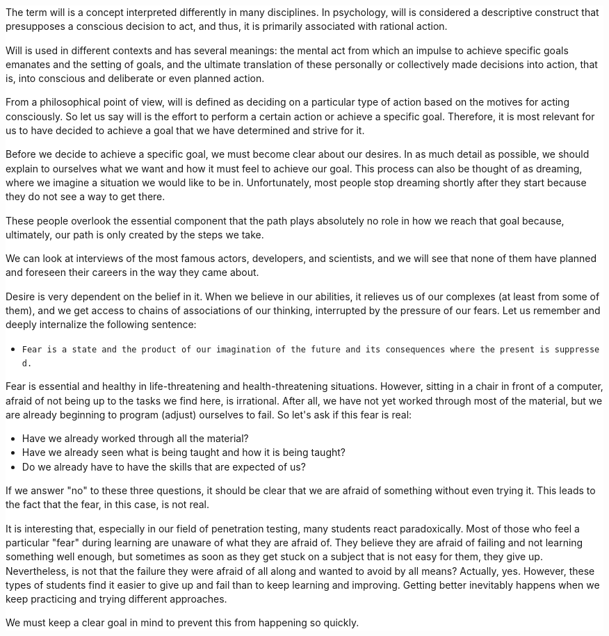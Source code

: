 
The term will is a concept interpreted differently in many disciplines. In psychology, will is considered a descriptive construct that presupposes a conscious decision to act, and thus, it is primarily associated with rational action.

Will is used in different contexts and has several meanings: the mental act from which an impulse to achieve specific goals emanates and the setting of goals, and the ultimate translation of these personally or collectively made decisions into action, that is, into conscious and deliberate or even planned action.

From a philosophical point of view, will is defined as deciding on a particular type of action based on the motives for acting consciously. So let us say will is the effort to perform a certain action or achieve a specific goal. Therefore, it is most relevant for us to have decided to achieve a goal that we have determined and strive for it.

Before we decide to achieve a specific goal, we must become clear about our desires. In as much detail as possible, we should explain to ourselves what we want and how it must feel to achieve our goal. This process can also be thought of as dreaming, where we imagine a situation we would like to be in. Unfortunately, most people stop dreaming shortly after they start because they do not see a way to get there.

These people overlook the essential component that the path plays absolutely no role in how we reach that goal because, ultimately, our path is only created by the steps we take.

We can look at interviews of the most famous actors, developers, and scientists, and we will see that none of them have planned and foreseen their careers in the way they came about.

Desire is very dependent on the belief in it. When we believe in our abilities, it relieves us of our complexes (at least from some of them), and we get access to chains of associations of our thinking, interrupted by the pressure of our fears. Let us remember and deeply internalize the following sentence:

- `Fear is a state and the product of our imagination of the future and its consequences where the present is suppressed.`

Fear is essential and healthy in life-threatening and health-threatening situations. However, sitting in a chair in front of a computer, afraid of not being up to the tasks we find here, is irrational. After all, we have not yet worked through most of the material, but we are already beginning to program (adjust) ourselves to fail. So let's ask if this fear is real:

- Have we already worked through all the material?
- Have we already seen what is being taught and how it is being taught?
- Do we already have to have the skills that are expected of us?

If we answer "no" to these three questions, it should be clear that we are afraid of something without even trying it. This leads to the fact that the fear, in this case, is not real.

It is interesting that, especially in our field of penetration testing, many students react paradoxically. Most of those who feel a particular "fear" during learning are unaware of what they are afraid of. They believe they are afraid of failing and not learning something well enough, but sometimes as soon as they get stuck on a subject that is not easy for them, they give up. Nevertheless, is not that the failure they were afraid of all along and wanted to avoid by all means? Actually, yes. However, these types of students find it easier to give up and fail than to keep learning and improving. Getting better inevitably happens when we keep practicing and trying different approaches.

We must keep a clear goal in mind to prevent this from happening so quickly.
